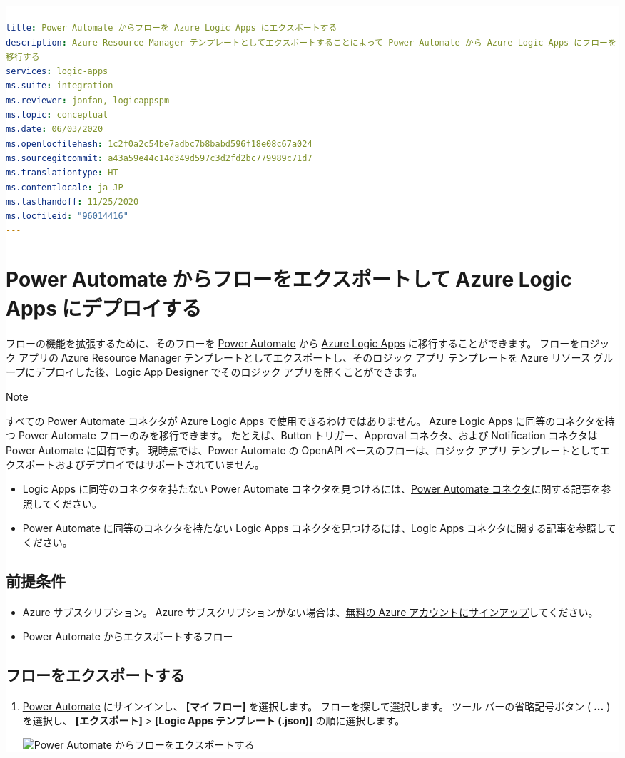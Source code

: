 ```yaml
---
title: Power Automate からフローを Azure Logic Apps にエクスポートする
description: Azure Resource Manager テンプレートとしてエクスポートすることによって Power Automate から Azure Logic Apps にフローを移行する
services: logic-apps
ms.suite: integration
ms.reviewer: jonfan, logicappspm
ms.topic: conceptual
ms.date: 06/03/2020
ms.openlocfilehash: 1c2f0a2c54be7adbc7b8babd596f18e08c67a024
ms.sourcegitcommit: a43a59e44c14d349d597c3d2fd2bc779989c71d7
ms.translationtype: HT
ms.contentlocale: ja-JP
ms.lasthandoff: 11/25/2020
ms.locfileid: "96014416"
---
```

# <a name="export-flows-from-power-automate-and-deploy-to-azure-logic-apps"></a>Power Automate からフローをエクスポートして Azure Logic Apps にデプロイする

フローの機能を拡張するために、そのフローを [Power Automate](https://flow.microsoft.com) から [Azure Logic Apps](../logic-apps/logic-apps-overview.md) に移行することができます。 フローをロジック アプリの Azure Resource Manager テンプレートとしてエクスポートし、そのロジック アプリ テンプレートを Azure リソース グループにデプロイした後、Logic App Designer でそのロジック アプリを開くことができます。

> [!NOTE]
> すべての Power Automate コネクタが Azure Logic Apps で使用できるわけではありません。 Azure Logic Apps に同等のコネクタを持つ Power Automate フローのみを移行できます。 たとえば、Button トリガー、Approval コネクタ、および Notification コネクタは Power Automate に固有です。 現時点では、Power Automate の OpenAPI ベースのフローは、ロジック アプリ テンプレートとしてエクスポートおよびデプロイではサポートされていません。
>
> * Logic Apps に同等のコネクタを持たない Power Automate コネクタを見つけるには、[Power Automate コネクタ](/connectors/connector-reference/connector-reference-powerautomate-connectors)に関する記事を参照してください。
>
> * Power Automate に同等のコネクタを持たない Logic Apps コネクタを見つけるには、[Logic Apps コネクタ](/connectors/connector-reference/connector-reference-powerautomate-connectors)に関する記事を参照してください。

## <a name="prerequisites"></a>前提条件

* Azure サブスクリプション。 Azure サブスクリプションがない場合は、[無料の Azure アカウントにサインアップ](https://azure.microsoft.com/free/)してください。

* Power Automate からエクスポートするフロー

## <a name="export-your-flow"></a>フローをエクスポートする

1. [Power Automate](https://flow.microsoft.com) にサインインし、 **[マイ フロー]** を選択します。 フローを探して選択します。 ツール バーの省略記号ボタン ( **...** ) を選択し、 **[エクスポート]**  >  **[Logic Apps テンプレート (.json)]** の順に選択します。

   ![Power Automate からフローをエクスポートする](./media/export-from-microsoft-flow-logic-app-template/export-flow.png)
